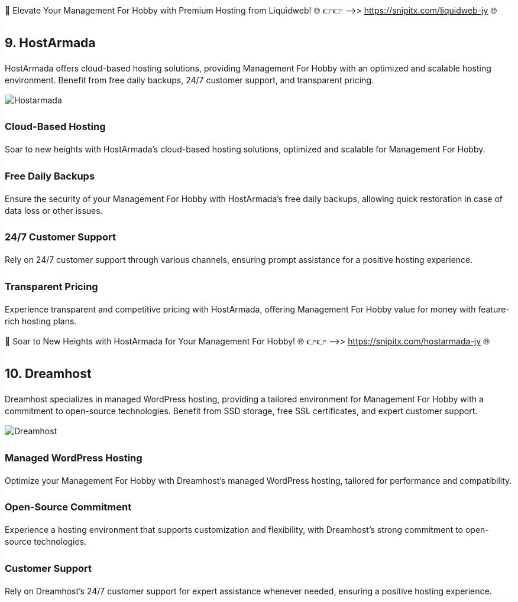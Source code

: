 🚀 Elevate Your Management For Hobby with Premium Hosting from Liquidweb! 🌐
👉👉 -->> https://snipitx.com/liquidweb-jy 🌐

## 9. HostArmada

HostArmada offers cloud-based hosting solutions, providing Management For Hobby with an optimized and scalable hosting environment. Benefit from free daily backups, 24/7 customer support, and transparent pricing.

![Hostarmada](https://i.imgur.com/KFbdf3o.jpeg "Hostarmada Hosting")

### Cloud-Based Hosting
Soar to new heights with HostArmada’s cloud-based hosting solutions, optimized and scalable for Management For Hobby.

### Free Daily Backups
Ensure the security of your Management For Hobby with HostArmada’s free daily backups, allowing quick restoration in case of data loss or other issues.

### 24/7 Customer Support
Rely on 24/7 customer support through various channels, ensuring prompt assistance for a positive hosting experience.

### Transparent Pricing
Experience transparent and competitive pricing with HostArmada, offering Management For Hobby value for money with feature-rich hosting plans.

🚀 Soar to New Heights with HostArmada for Your Management For Hobby! 🌐
👉👉 -->> https://snipitx.com/hostarmada-jy 🌐

## 10. Dreamhost

Dreamhost specializes in managed WordPress hosting, providing a tailored environment for Management For Hobby with a commitment to open-source technologies. Benefit from SSD storage, free SSL certificates, and expert customer support.

![Dreamhost](https://i.imgur.com/rXIg8ip.jpeg "Dreamhost Hosting")

### Managed WordPress Hosting
Optimize your Management For Hobby with Dreamhost’s managed WordPress hosting, tailored for performance and compatibility.

### Open-Source Commitment
Experience a hosting environment that supports customization and flexibility, with Dreamhost’s strong commitment to open-source technologies.

### Customer Support
Rely on Dreamhost’s 24/7 customer support for expert assistance whenever needed, ensuring a positive hosting experience.
